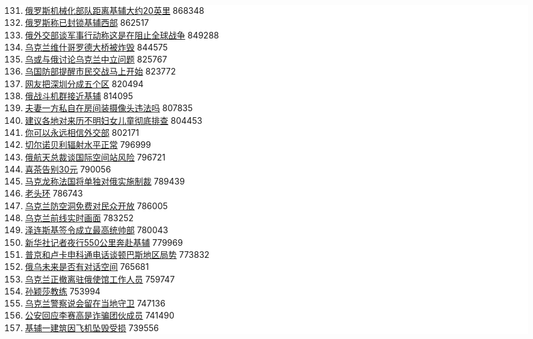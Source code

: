 131. [俄罗斯机械化部队距离基辅大约20英里](https://s.weibo.com//weibo?q=%23%E4%BF%84%E7%BD%97%E6%96%AF%E6%9C%BA%E6%A2%B0%E5%8C%96%E9%83%A8%E9%98%9F%E8%B7%9D%E7%A6%BB%E5%9F%BA%E8%BE%85%E5%A4%A7%E7%BA%A620%E8%8B%B1%E9%87%8C%23&Refer=top) 868348
132. [俄罗斯称已封锁基辅西部](https://s.weibo.com//weibo?q=%23%E4%BF%84%E7%BD%97%E6%96%AF%E7%A7%B0%E5%B7%B2%E5%B0%81%E9%94%81%E5%9F%BA%E8%BE%85%E8%A5%BF%E9%83%A8%23&Refer=top) 862517
133. [俄外交部谈军事行动称这是在阻止全球战争](https://s.weibo.com//weibo?q=%23%E4%BF%84%E5%A4%96%E4%BA%A4%E9%83%A8%E8%B0%88%E5%86%9B%E4%BA%8B%E8%A1%8C%E5%8A%A8%E7%A7%B0%E8%BF%99%E6%98%AF%E5%9C%A8%E9%98%BB%E6%AD%A2%E5%85%A8%E7%90%83%E6%88%98%E4%BA%89%23&Refer=top) 849288
134. [乌克兰维什哥罗德大桥被炸毁](https://s.weibo.com//weibo?q=%23%E4%B9%8C%E5%85%8B%E5%85%B0%E7%BB%B4%E4%BB%80%E5%93%A5%E7%BD%97%E5%BE%B7%E5%A4%A7%E6%A1%A5%E8%A2%AB%E7%82%B8%E6%AF%81%23&Refer=top) 844575
135. [乌或与俄讨论乌克兰中立问题](https://s.weibo.com//weibo?q=%23%E4%B9%8C%E6%88%96%E4%B8%8E%E4%BF%84%E8%AE%A8%E8%AE%BA%E4%B9%8C%E5%85%8B%E5%85%B0%E4%B8%AD%E7%AB%8B%E9%97%AE%E9%A2%98%23&Refer=top) 825767
136. [乌国防部提醒市民交战马上开始](https://s.weibo.com//weibo?q=%23%E4%B9%8C%E5%9B%BD%E9%98%B2%E9%83%A8%E6%8F%90%E9%86%92%E5%B8%82%E6%B0%91%E4%BA%A4%E6%88%98%E9%A9%AC%E4%B8%8A%E5%BC%80%E5%A7%8B%23&Refer=top) 823772
137. [网友把深圳分成五个区](https://s.weibo.com//weibo?q=%23%E7%BD%91%E5%8F%8B%E6%8A%8A%E6%B7%B1%E5%9C%B3%E5%88%86%E6%88%90%E4%BA%94%E4%B8%AA%E5%8C%BA%23&Refer=top) 820494
138. [俄战斗机群接近基辅](https://s.weibo.com//weibo?q=%23%E4%BF%84%E6%88%98%E6%96%97%E6%9C%BA%E7%BE%A4%E6%8E%A5%E8%BF%91%E5%9F%BA%E8%BE%85%23&Refer=top) 814095
139. [夫妻一方私自在房间装摄像头违法吗](https://s.weibo.com//weibo?q=%23%E5%A4%AB%E5%A6%BB%E4%B8%80%E6%96%B9%E7%A7%81%E8%87%AA%E5%9C%A8%E6%88%BF%E9%97%B4%E8%A3%85%E6%91%84%E5%83%8F%E5%A4%B4%E8%BF%9D%E6%B3%95%E5%90%97%23&Refer=top) 807835
140. [建议各地对来历不明妇女儿童彻底排查](https://s.weibo.com//weibo?q=%23%E5%BB%BA%E8%AE%AE%E5%90%84%E5%9C%B0%E5%AF%B9%E6%9D%A5%E5%8E%86%E4%B8%8D%E6%98%8E%E5%A6%87%E5%A5%B3%E5%84%BF%E7%AB%A5%E5%BD%BB%E5%BA%95%E6%8E%92%E6%9F%A5%23&Refer=top) 804453
141. [你可以永远相信外交部](https://s.weibo.com//weibo?q=%23%E4%BD%A0%E5%8F%AF%E4%BB%A5%E6%B0%B8%E8%BF%9C%E7%9B%B8%E4%BF%A1%E5%A4%96%E4%BA%A4%E9%83%A8%23&Refer=top) 802171
142. [切尔诺贝利辐射水平正常](https://s.weibo.com//weibo?q=%23%E5%88%87%E5%B0%94%E8%AF%BA%E8%B4%9D%E5%88%A9%E8%BE%90%E5%B0%84%E6%B0%B4%E5%B9%B3%E6%AD%A3%E5%B8%B8%23&Refer=top) 796999
143. [俄航天总裁谈国际空间站风险](https://s.weibo.com//weibo?q=%23%E4%BF%84%E8%88%AA%E5%A4%A9%E6%80%BB%E8%A3%81%E8%B0%88%E5%9B%BD%E9%99%85%E7%A9%BA%E9%97%B4%E7%AB%99%E9%A3%8E%E9%99%A9%23&Refer=top) 796721
144. [喜茶告别30元](https://s.weibo.com//weibo?q=%23%E5%96%9C%E8%8C%B6%E5%91%8A%E5%88%AB30%E5%85%83%23&Refer=top) 790056
145. [马克龙称法国将单独对俄实施制裁](https://s.weibo.com//weibo?q=%23%E9%A9%AC%E5%85%8B%E9%BE%99%E7%A7%B0%E6%B3%95%E5%9B%BD%E5%B0%86%E5%8D%95%E7%8B%AC%E5%AF%B9%E4%BF%84%E5%AE%9E%E6%96%BD%E5%88%B6%E8%A3%81%23&Refer=top) 789439
146. [老头环](https://s.weibo.com//weibo?q=%23%E8%80%81%E5%A4%B4%E7%8E%AF%23&Refer=top) 786743
147. [乌克兰防空洞免费对民众开放](https://s.weibo.com//weibo?q=%23%E4%B9%8C%E5%85%8B%E5%85%B0%E9%98%B2%E7%A9%BA%E6%B4%9E%E5%85%8D%E8%B4%B9%E5%AF%B9%E6%B0%91%E4%BC%97%E5%BC%80%E6%94%BE%23&Refer=top) 786005
148. [乌克兰前线实时画面](https://s.weibo.com//weibo?q=%23%E4%B9%8C%E5%85%8B%E5%85%B0%E5%89%8D%E7%BA%BF%E5%AE%9E%E6%97%B6%E7%94%BB%E9%9D%A2%23&Refer=top) 783252
149. [泽连斯基签令成立最高统帅部](https://s.weibo.com//weibo?q=%23%E6%B3%BD%E8%BF%9E%E6%96%AF%E5%9F%BA%E7%AD%BE%E4%BB%A4%E6%88%90%E7%AB%8B%E6%9C%80%E9%AB%98%E7%BB%9F%E5%B8%85%E9%83%A8%23&Refer=top) 780043
150. [新华社记者夜行550公里奔赴基辅](https://s.weibo.com//weibo?q=%23%E6%96%B0%E5%8D%8E%E7%A4%BE%E8%AE%B0%E8%80%85%E5%A4%9C%E8%A1%8C550%E5%85%AC%E9%87%8C%E5%A5%94%E8%B5%B4%E5%9F%BA%E8%BE%85%23&Refer=top) 779969
151. [普京和卢卡申科通电话谈顿巴斯地区局势](https://s.weibo.com//weibo?q=%23%E6%99%AE%E4%BA%AC%E5%92%8C%E5%8D%A2%E5%8D%A1%E7%94%B3%E7%A7%91%E9%80%9A%E7%94%B5%E8%AF%9D%E8%B0%88%E9%A1%BF%E5%B7%B4%E6%96%AF%E5%9C%B0%E5%8C%BA%E5%B1%80%E5%8A%BF%23&Refer=top) 773832
152. [俄乌未来是否有对话空间](https://s.weibo.com//weibo?q=%23%E4%BF%84%E4%B9%8C%E6%9C%AA%E6%9D%A5%E6%98%AF%E5%90%A6%E6%9C%89%E5%AF%B9%E8%AF%9D%E7%A9%BA%E9%97%B4%23&Refer=top) 765681
153. [乌克兰正撤离驻俄使馆工作人员](https://s.weibo.com//weibo?q=%23%E4%B9%8C%E5%85%8B%E5%85%B0%E6%AD%A3%E6%92%A4%E7%A6%BB%E9%A9%BB%E4%BF%84%E4%BD%BF%E9%A6%86%E5%B7%A5%E4%BD%9C%E4%BA%BA%E5%91%98%23&Refer=top) 759747
154. [孙颖莎教练](https://s.weibo.com//weibo?q=%23%E5%AD%99%E9%A2%96%E8%8E%8E%E6%95%99%E7%BB%83%23&Refer=top) 753994
155. [乌克兰警察说会留在当地守卫](https://s.weibo.com//weibo?q=%23%E4%B9%8C%E5%85%8B%E5%85%B0%E8%AD%A6%E5%AF%9F%E8%AF%B4%E4%BC%9A%E7%95%99%E5%9C%A8%E5%BD%93%E5%9C%B0%E5%AE%88%E5%8D%AB%23&Refer=top) 747136
156. [公安回应李赛高是诈骗团伙成员](https://s.weibo.com//weibo?q=%23%E5%85%AC%E5%AE%89%E5%9B%9E%E5%BA%94%E6%9D%8E%E8%B5%9B%E9%AB%98%E6%98%AF%E8%AF%88%E9%AA%97%E5%9B%A2%E4%BC%99%E6%88%90%E5%91%98%23&Refer=top) 741490
157. [基辅一建筑因飞机坠毁受损](https://s.weibo.com//weibo?q=%23%E5%9F%BA%E8%BE%85%E4%B8%80%E5%BB%BA%E7%AD%91%E5%9B%A0%E9%A3%9E%E6%9C%BA%E5%9D%A0%E6%AF%81%E5%8F%97%E6%8D%9F%23&Refer=top) 739556
